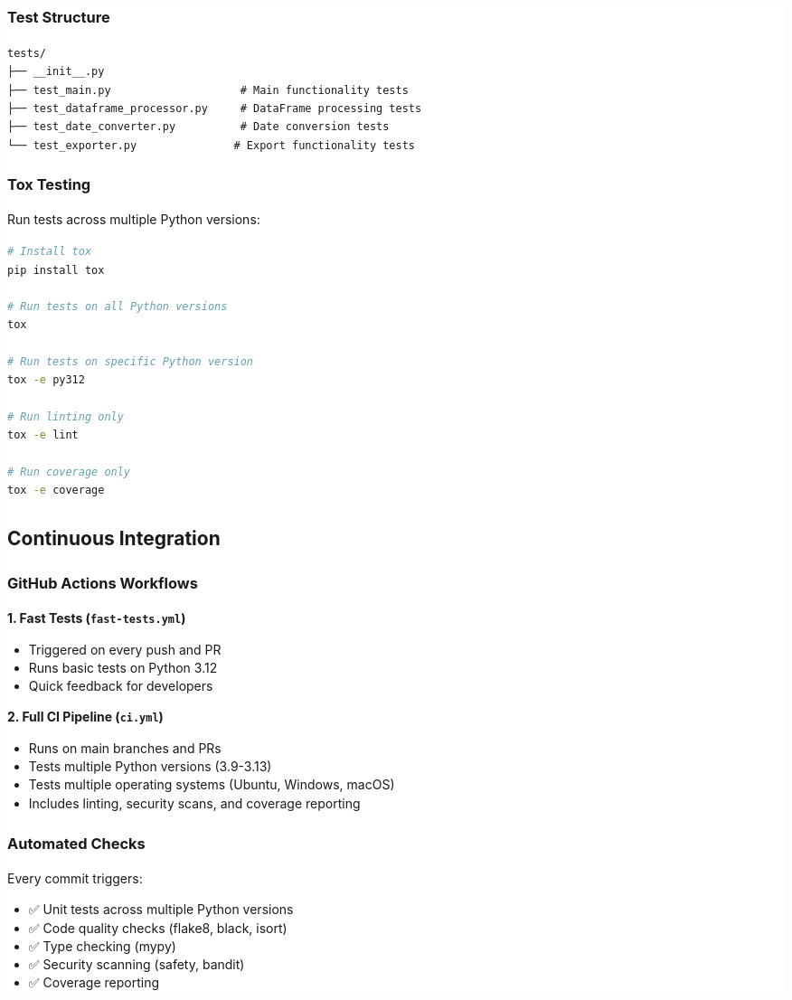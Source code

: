 ### Test Structure
```
tests/
├── __init__.py
├── test_main.py                    # Main functionality tests
├── test_dataframe_processor.py     # DataFrame processing tests
├── test_date_converter.py          # Date conversion tests
└── test_exporter.py               # Export functionality tests
```

### Tox Testing
Run tests across multiple Python versions:
```bash
# Install tox
pip install tox

# Run tests on all Python versions
tox

# Run tests on specific Python version
tox -e py312

# Run linting only
tox -e lint

# Run coverage only
tox -e coverage
```

## Continuous Integration

### GitHub Actions Workflows

**1. Fast Tests (`fast-tests.yml`)**
- Triggered on every push and PR
- Runs basic tests on Python 3.12
- Quick feedback for developers

**2. Full CI Pipeline (`ci.yml`)**
- Runs on main branches and PRs
- Tests multiple Python versions (3.9-3.13)
- Tests multiple operating systems (Ubuntu, Windows, macOS)
- Includes linting, security scans, and coverage reporting

### Automated Checks
Every commit triggers:
- ✅ Unit tests across multiple Python versions
- ✅ Code quality checks (flake8, black, isort)
- ✅ Type checking (mypy)
- ✅ Security scanning (safety, bandit)
- ✅ Coverage reporting
